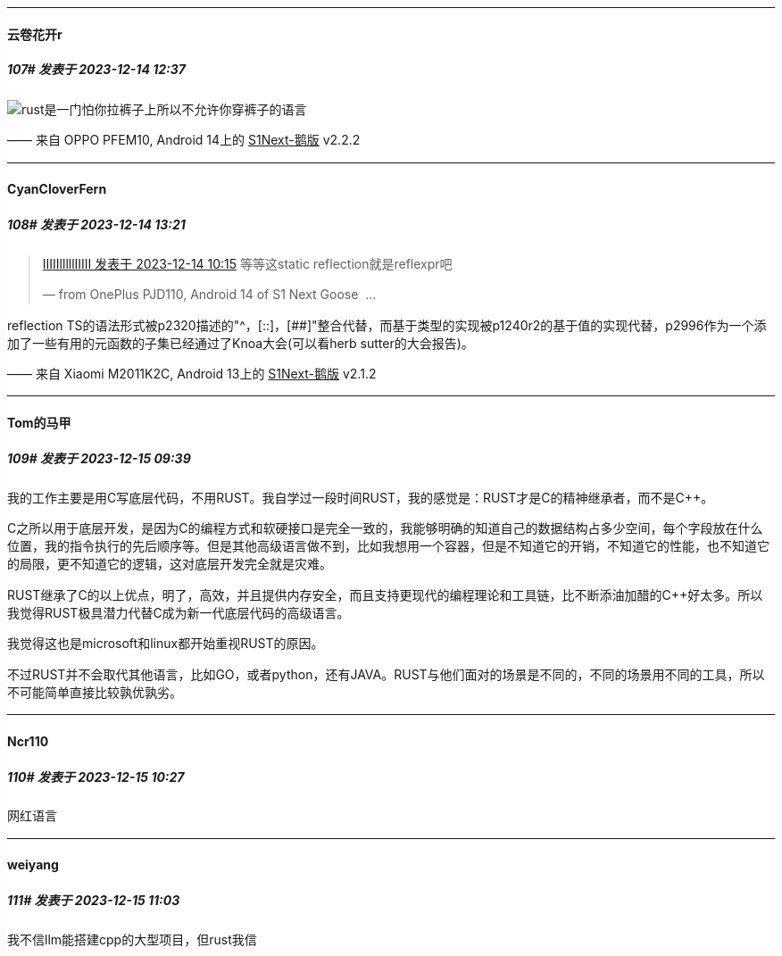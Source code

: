 
*****

####  云卷花开r  
##### 107#       发表于 2023-12-14 12:37

<img src="https://static.saraba1st.com/image/smiley/face2017/009.gif" referrerpolicy="no-referrer">rust是一门怕你拉裤子上所以不允许你穿裤子的语言

—— 来自 OPPO PFEM10, Android 14上的 [S1Next-鹅版](https://github.com/ykrank/S1-Next/releases) v2.2.2


*****

####  CyanCloverFern  
##### 108#       发表于 2023-12-14 13:21

<blockquote><a href="httphttps://bbs.saraba1st.com/2b/forum.php?mod=redirect&amp;goto=findpost&amp;pid=63322805&amp;ptid=2163991" target="_blank">IIIIIlllllIIIII 发表于 2023-12-14 10:15</a>
等等这static reflection就是reflexpr吧

— from OnePlus PJD110, Android 14 of S1 Next Goose  ...</blockquote>
reflection TS的语法形式被p2320描述的"^，[::]，[##]"整合代替，而基于类型的实现被p1240r2的基于值的实现代替，p2996作为一个添加了一些有用的元函数的子集已经通过了Knoa大会(可以看herb sutter的大会报告)。

—— 来自 Xiaomi M2011K2C, Android 13上的 [S1Next-鹅版](https://github.com/ykrank/S1-Next/releases) v2.1.2


*****

####  Tom的马甲  
##### 109#       发表于 2023-12-15 09:39

我的工作主要是用C写底层代码，不用RUST。我自学过一段时间RUST，我的感觉是：RUST才是C的精神继承者，而不是C++。

C之所以用于底层开发，是因为C的编程方式和软硬接口是完全一致的，我能够明确的知道自己的数据结构占多少空间，每个字段放在什么位置，我的指令执行的先后顺序等。但是其他高级语言做不到，比如我想用一个容器，但是不知道它的开销，不知道它的性能，也不知道它的局限，更不知道它的逻辑，这对底层开发完全就是灾难。

RUST继承了C的以上优点，明了，高效，并且提供内存安全，而且支持更现代的编程理论和工具链，比不断添油加醋的C++好太多。所以我觉得RUST极具潜力代替C成为新一代底层代码的高级语言。

我觉得这也是microsoft和linux都开始重视RUST的原因。

不过RUST并不会取代其他语言，比如GO，或者python，还有JAVA。RUST与他们面对的场景是不同的，不同的场景用不同的工具，所以不可能简单直接比较孰优孰劣。


*****

####  Ncr110  
##### 110#       发表于 2023-12-15 10:27

网红语言


*****

####  weiyang  
##### 111#       发表于 2023-12-15 11:03

我不信llm能搭建cpp的大型项目，但rust我信
